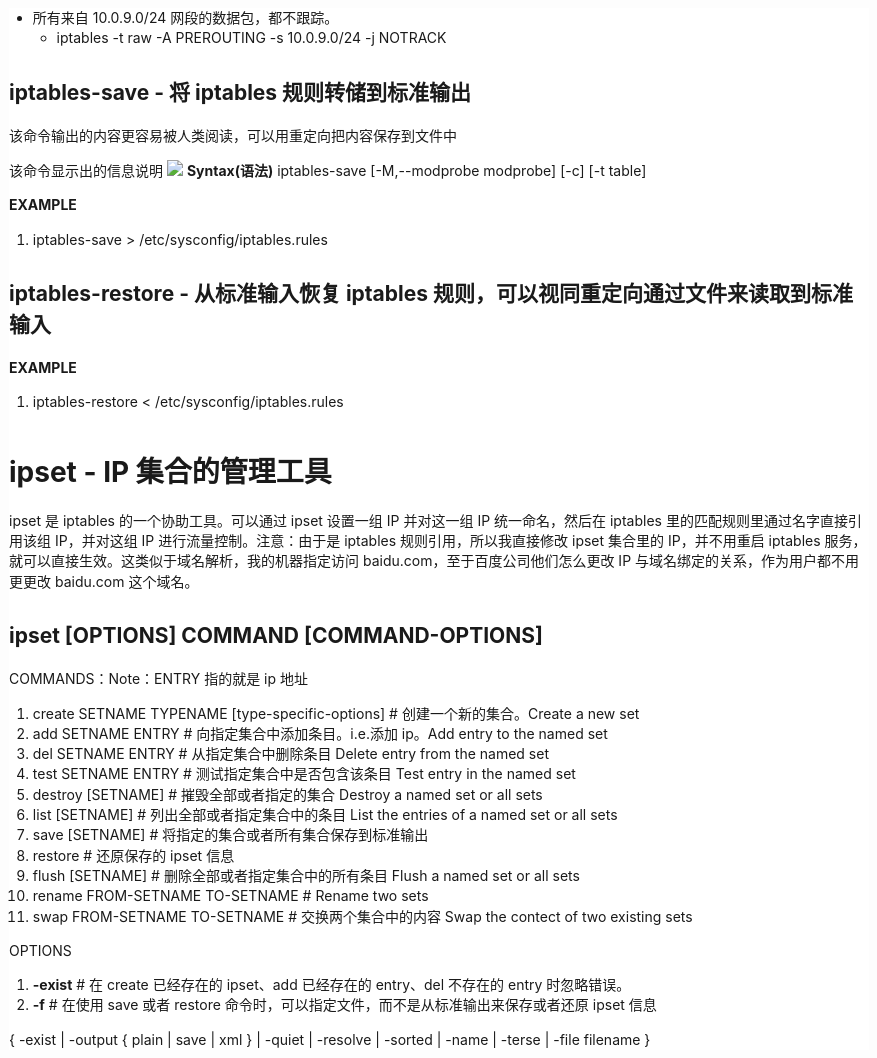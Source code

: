 - 所有来自 10.0.9.0/24 网段的数据包，都不跟踪。
  - iptables -t raw -A PREROUTING -s 10.0.9.0/24 -j NOTRACK

## iptables-save - 将 iptables 规则转储到标准输出

该命令输出的内容更容易被人类阅读，可以用重定向把内容保存到文件中

该命令显示出的信息说明
![](https://notes-learning.oss-cn-beijing.aliyuncs.com/fadrg5/1616165483878-a0be9032-9c98-4971-922e-592c61529d86.jpeg)
**Syntax(语法)**
iptables-save \[-M,--modprobe modprobe] \[-c] \[-t table]

**EXAMPLE**

1. iptables-save > /etc/sysconfig/iptables.rules

## iptables-restore - 从标准输入恢复 iptables 规则，可以视同重定向通过文件来读取到标准输入

**EXAMPLE**

1. iptables-restore < /etc/sysconfig/iptables.rules

# ipset - IP 集合的管理工具

ipset 是 iptables 的一个协助工具。可以通过 ipset 设置一组 IP 并对这一组 IP 统一命名，然后在 iptables 里的匹配规则里通过名字直接引用该组 IP，并对这组 IP 进行流量控制。注意：由于是 iptables 规则引用，所以我直接修改 ipset 集合里的 IP，并不用重启 iptables 服务，就可以直接生效。这类似于域名解析，我的机器指定访问 baidu.com，至于百度公司他们怎么更改 IP 与域名绑定的关系，作为用户都不用更更改 baidu.com 这个域名。

## ipset \[OPTIONS] COMMAND \[COMMAND-OPTIONS]

COMMANDS：Note：ENTRY 指的就是 ip 地址

1. create SETNAME TYPENAME \[type-specific-options] # 创建一个新的集合。Create a new set
2. add SETNAME ENTRY # 向指定集合中添加条目。i.e.添加 ip。Add entry to the named set
3. del SETNAME ENTRY # 从指定集合中删除条目 Delete entry from the named set
4. test SETNAME ENTRY # 测试指定集合中是否包含该条目 Test entry in the named set
5. destroy \[SETNAME] # 摧毁全部或者指定的集合 Destroy a named set or all sets
6. list \[SETNAME] # 列出全部或者指定集合中的条目 List the entries of a named set or all sets
7. save \[SETNAME] # 将指定的集合或者所有集合保存到标准输出
8. restore # 还原保存的 ipset 信息
9. flush \[SETNAME] # 删除全部或者指定集合中的所有条目 Flush a named set or all sets
10. rename FROM-SETNAME TO-SETNAME # Rename two sets
11. swap FROM-SETNAME TO-SETNAME # 交换两个集合中的内容 Swap the contect of two existing sets

OPTIONS

1. **-exist** # 在 create 已经存在的 ipset、add 已经存在的 entry、del 不存在的 entry 时忽略错误。
2. **-f** # 在使用 save 或者 restore 命令时，可以指定文件，而不是从标准输出来保存或者还原 ipset 信息

{ -exist | -output { plain | save | xml } | -quiet | -resolve | -sorted | -name | -terse | -file filename }
